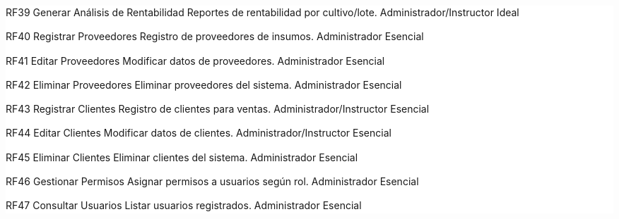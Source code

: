 
RF39
Generar Análisis de Rentabilidad
Reportes de rentabilidad por cultivo/lote.
Administrador/Instructor
Ideal


RF40
Registrar Proveedores
Registro de proveedores de insumos.
Administrador
Esencial


RF41
Editar Proveedores
Modificar datos de proveedores.
Administrador
Esencial


RF42
Eliminar Proveedores
Eliminar proveedores del sistema.
Administrador
Esencial


RF43
Registrar Clientes
Registro de clientes para ventas.
Administrador/Instructor
Esencial


RF44
Editar Clientes
Modificar datos de clientes.
Administrador/Instructor
Esencial


RF45
Eliminar Clientes
Eliminar clientes del sistema.
Administrador
Esencial


RF46
Gestionar Permisos
Asignar permisos a usuarios según rol.
Administrador
Esencial


RF47
Consultar Usuarios
Listar usuarios registrados.
Administrador
Esencial
